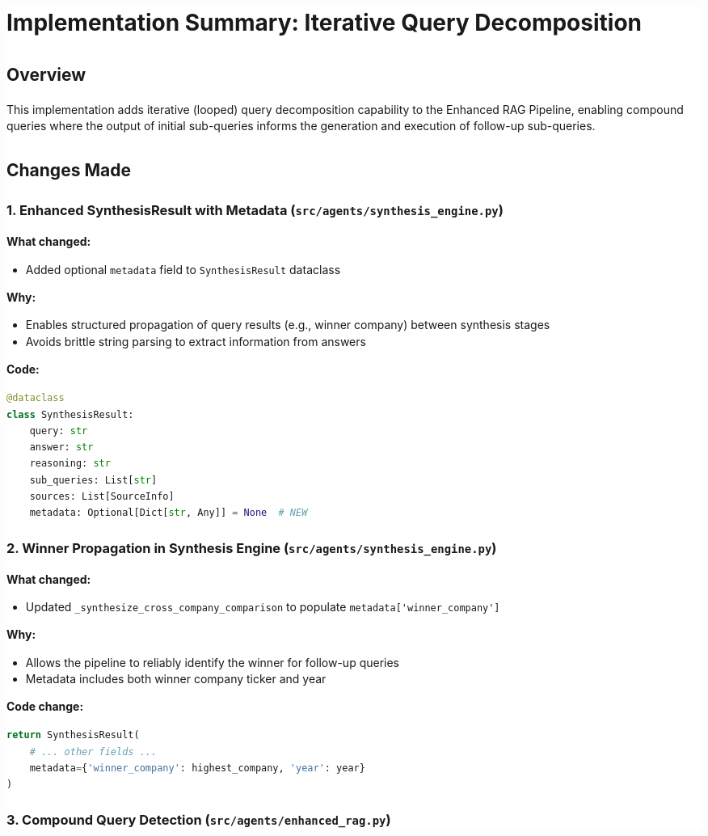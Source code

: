 # Implementation Summary: Iterative Query Decomposition

## Overview

This implementation adds iterative (looped) query decomposition capability to the Enhanced RAG Pipeline, enabling compound queries where the output of initial sub-queries informs the generation and execution of follow-up sub-queries.

## Changes Made

### 1. Enhanced SynthesisResult with Metadata (`src/agents/synthesis_engine.py`)

**What changed:**
- Added optional `metadata` field to `SynthesisResult` dataclass

**Why:**
- Enables structured propagation of query results (e.g., winner company) between synthesis stages
- Avoids brittle string parsing to extract information from answers

**Code:**
```python
@dataclass
class SynthesisResult:
    query: str
    answer: str
    reasoning: str
    sub_queries: List[str]
    sources: List[SourceInfo]
    metadata: Optional[Dict[str, Any]] = None  # NEW
```

### 2. Winner Propagation in Synthesis Engine (`src/agents/synthesis_engine.py`)

**What changed:**
- Updated `_synthesize_cross_company_comparison` to populate `metadata['winner_company']`

**Why:**
- Allows the pipeline to reliably identify the winner for follow-up queries
- Metadata includes both winner company ticker and year

**Code change:**
```python
return SynthesisResult(
    # ... other fields ...
    metadata={'winner_company': highest_company, 'year': year}
)
```

### 3. Compound Query Detection (`src/agents/enhanced_rag.py`)
